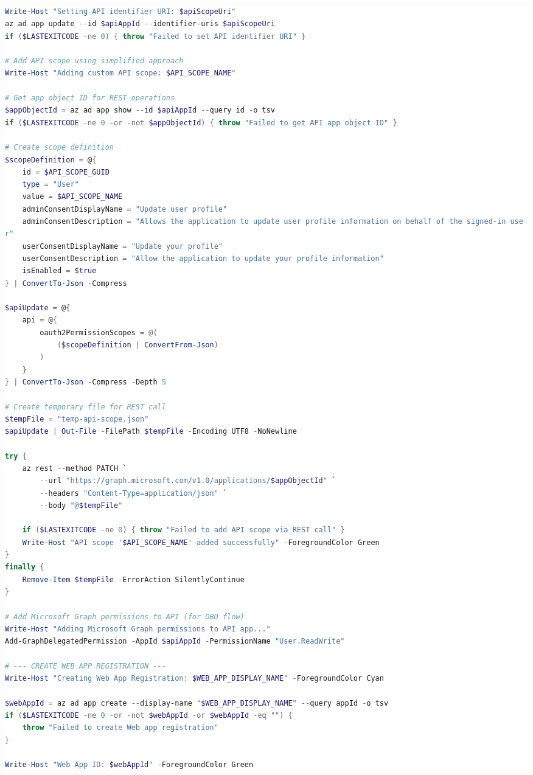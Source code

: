 ```powershell
Write-Host "Setting API identifier URI: $apiScopeUri"
az ad app update --id $apiAppId --identifier-uris $apiScopeUri
if ($LASTEXITCODE -ne 0) { throw "Failed to set API identifier URI" }

# Add API scope using simplified approach
Write-Host "Adding custom API scope: $API_SCOPE_NAME"

# Get app object ID for REST operations
$appObjectId = az ad app show --id $apiAppId --query id -o tsv
if ($LASTEXITCODE -ne 0 -or -not $appObjectId) { throw "Failed to get API app object ID" }

# Create scope definition
$scopeDefinition = @{
    id = $API_SCOPE_GUID
    type = "User"
    value = $API_SCOPE_NAME
    adminConsentDisplayName = "Update user profile"
    adminConsentDescription = "Allows the application to update user profile information on behalf of the signed-in user"
    userConsentDisplayName = "Update your profile"
    userConsentDescription = "Allow the application to update your profile information"
    isEnabled = $true
} | ConvertTo-Json -Compress

$apiUpdate = @{
    api = @{
        oauth2PermissionScopes = @(
            ($scopeDefinition | ConvertFrom-Json)
        )
    }
} | ConvertTo-Json -Compress -Depth 5

# Create temporary file for REST call
$tempFile = "temp-api-scope.json"
$apiUpdate | Out-File -FilePath $tempFile -Encoding UTF8 -NoNewline

try {
    az rest --method PATCH `
        --url "https://graph.microsoft.com/v1.0/applications/$appObjectId" `
        --headers "Content-Type=application/json" `
        --body "@$tempFile"
    
    if ($LASTEXITCODE -ne 0) { throw "Failed to add API scope via REST call" }
    Write-Host "API scope '$API_SCOPE_NAME' added successfully" -ForegroundColor Green
}
finally {
    Remove-Item $tempFile -ErrorAction SilentlyContinue
}

# Add Microsoft Graph permissions to API (for OBO flow)
Write-Host "Adding Microsoft Graph permissions to API app..."
Add-GraphDelegatedPermission -AppId $apiAppId -PermissionName "User.ReadWrite"

# --- CREATE WEB APP REGISTRATION ---
Write-Host "Creating Web App Registration: $WEB_APP_DISPLAY_NAME" -ForegroundColor Cyan

$webAppId = az ad app create --display-name "$WEB_APP_DISPLAY_NAME" --query appId -o tsv
if ($LASTEXITCODE -ne 0 -or -not $webAppId -or $webAppId -eq "") { 
    throw "Failed to create Web app registration" 
}

Write-Host "Web App ID: $webAppId" -ForegroundColor Green

```